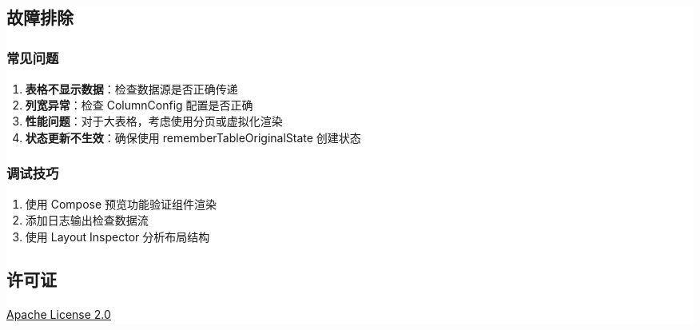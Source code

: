 ## 故障排除

### 常见问题

1. **表格不显示数据**：检查数据源是否正确传递
2. **列宽异常**：检查 ColumnConfig 配置是否正确
3. **性能问题**：对于大表格，考虑使用分页或虚拟化渲染
4. **状态更新不生效**：确保使用 rememberTableOriginalState 创建状态

### 调试技巧

1. 使用 Compose 预览功能验证组件渲染
2. 添加日志输出检查数据流
3. 使用 Layout Inspector 分析布局结构

## 许可证

[Apache License 2.0](LICENSE)